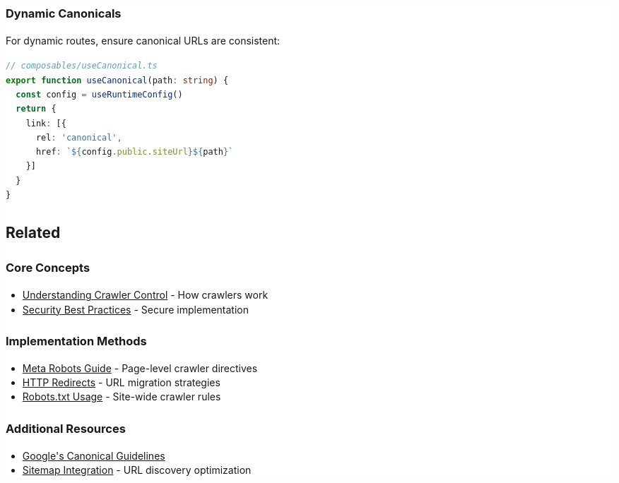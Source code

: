 ### Dynamic Canonicals

For dynamic routes, ensure canonical URLs are consistent:

```ts
// composables/useCanonical.ts
export function useCanonical(path: string) {
  const config = useRuntimeConfig()
  return {
    link: [{
      rel: 'canonical',
      href: `${config.public.siteUrl}${path}`
    }]
  }
}
```

## Related

### Core Concepts
- [Understanding Crawler Control](/learn/controlling-crawlers) - How crawlers work
- [Security Best Practices](/learn/controlling-crawlers/security) - Secure implementation

### Implementation Methods
- [Meta Robots Guide](/learn/controlling-crawlers/meta-tags) - Page-level crawler directives
- [HTTP Redirects](/learn/controlling-crawlers/redirects) - URL migration strategies
- [Robots.txt Usage](/learn/controlling-crawlers/robots-txt) - Site-wide crawler rules

### Additional Resources
- [Google's Canonical Guidelines](https://developers.google.com/search/docs/crawling-indexing/consolidate-duplicate-urls)
- [Sitemap Integration](/learn/controlling-crawlers/sitemaps) - URL discovery optimization
